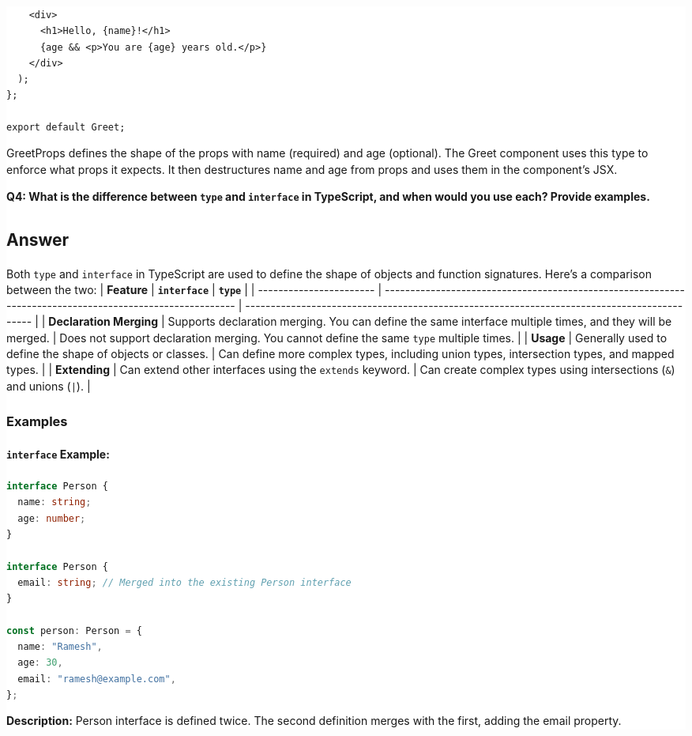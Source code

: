 ```tsx
    <div>
      <h1>Hello, {name}!</h1>
      {age && <p>You are {age} years old.</p>}
    </div>
  );
};

export default Greet;
```

GreetProps defines the shape of the props with name (required) and age (optional).
The Greet component uses this type to enforce what props it expects. It then destructures name and age from props and uses them in the component’s JSX.

**Q4: What is the difference between `type` and `interface` in TypeScript, and when would you use each? Provide examples.**

## Answer

Both `type` and `interface` in TypeScript are used to define the shape of objects and function signatures. Here’s a comparison between the two:
| **Feature** | **`interface`** | **`type`** |
| ----------------------- | -------------------------------------------------------------------------------------------------------- | ------------------------------------------------------------------------------------------- |
| **Declaration Merging** | Supports declaration merging. You can define the same interface multiple times, and they will be merged. | Does not support declaration merging. You cannot define the same `type` multiple times. |
| **Usage** | Generally used to define the shape of objects or classes. | Can define more complex types, including union types, intersection types, and mapped types. |
| **Extending** | Can extend other interfaces using the `extends` keyword. | Can create complex types using intersections (`&`) and unions (`|`). |

### Examples

#### `interface` Example:

```typescript
interface Person {
  name: string;
  age: number;
}

interface Person {
  email: string; // Merged into the existing Person interface
}

const person: Person = {
  name: "Ramesh",
  age: 30,
  email: "ramesh@example.com",
};
```

**Description:** Person interface is defined twice. The second definition merges with the first, adding the email property.
